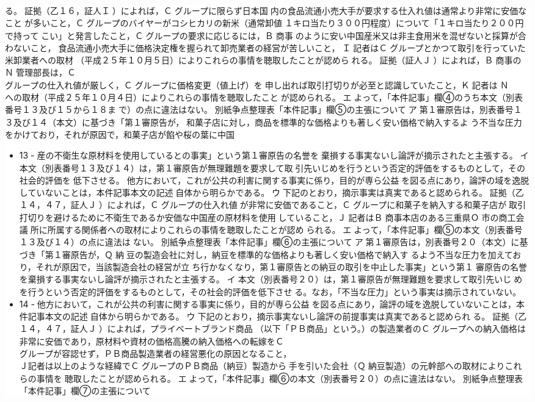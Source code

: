 る。 
     証拠（乙１６，証人Ｉ ）によれば，Ｃ  グループに限らず日本国
内の食品流通小売大手が要求する仕入れ値は通常より非常に安価なこと
が多いこと，Ｃ  グループのバイヤーがコシヒカリの新米（通常卸値
１キロ当たり３００円程度）について「１キロ当たり２００円で持って
こい」と発言したこと，Ｃ  グループの要求に応じるには，Ｂ 商事
のように安い中国産米又は非主食用米を混ぜないと採算が合わないこと，
食品流通小売大手に価格決定権を握られて卸売業者の経営が苦しいこと，
Ｉ 記者はＣ  グループとかつて取引を行っていた米卸業者への取材
（平成２５年１０月５日）によりこれらの事情を聴取したことが認めら
れる。 
 証拠（証人Ｊ ）によれば，Ｂ 商事の Ｎ  管理部長は，Ｃ   
グループの仕入れ値が厳しく，Ｃ  グループに価格変更（値上げ）を
申し出れば取引打切りが必至と認識していたこと，Ｋ 記者は Ｎ  
への取材（平成２５年１０月４日）によりこれらの事情を聴取したこと
が認められる。 
エ よって，「本件記事」欄④のうち本文（別表番号１３及び１５から１８ま
で）の点に違法はない。 
 別紙争点整理表「本件記事」欄⑤の主張について 
ア 第１審原告は，別表番号１３及び１４（本文）に基づき「第１審原告が，
和菓子店に対し，商品を標準的な価格よりも著しく安い価格で納入するよ
う不当な圧力をかけており，それが原因で，和菓子店が餡や桜の葉に中国
- 13 - 
産の不衛生な原材料を使用しているとの事実」という第１審原告の名誉を
棄損する事実ないし論評が摘示されたと主張する。 
イ 本文（別表番号１３及び１４）は，第１審原告が無理難題を要求して取
引先いじめを行うという否定的評価をするものとして，その社会的評価を
低下させる。 
他方において，これが公共の利害に関する事実に係り，目的が専ら公益
を図る点にあり，論評の域を逸脱していないことは，本件記事本文の記述
自体から明らかである。 
ウ 下記のとおり，摘示事実は真実であると認められる。 
    証拠（乙１４，４７，証人Ｊ ）によれば，Ｃ  グループの仕入れ値
が非常に安価であること，Ｃ  グループに和菓子を納入する和菓子店が
取引打切りを避けるために不衛生であるか安価な中国産の原材料を使用
していること，Ｊ 記者はＢ 商事本店のある三重県Ｏ  市の商工会議
所に所属する関係者への取材によりこれらの事情を聴取したことが認め
られる。 
エ よって，「本件記事」欄⑤の本文（別表番号１３及び１４）の点に違法は
ない。 
 別紙争点整理表「本件記事」欄⑥の主張について 
ア 第１審原告は，別表番号２０（本文）に基づき「第１審原告が，Ｑ 納
豆の製造会社に対し，納豆を標準的な価格よりも著しく安い価格で納入す
るよう不当な圧力を加えており，それが原因で，当該製造会社の経営が立
ち行かなくなり，第１審原告との納豆の取引を中止した事実」という第１
審原告の名誉を棄損する事実ないし論評が摘示されたと主張する。 
イ 本文（別表番号２０）は，第１審原告が無理難題を要求して取引先いじ
めを行うという否定的評価をするものとして，その社会的評価を低下させ
る。なお，「不当な圧力」という事実は摘示されていない。 
- 14 - 
他方において，これが公共の利害に関する事実に係り，目的が専ら公益
を図る点にあり，論評の域を逸脱していないことは，本件記事本文の記述
自体から明らかである。 
ウ 下記のとおり，摘示事実ないし論評の前提事実は真実であると認められ
る。 
    証拠（乙１４，４７，証人Ｊ ）によれば，プライベートブランド商品
（以下「ＰＢ商品」という。）の製造業者のＣ  グループへの納入価格は
非常に安価であり，原材料や資材の価格高騰の納入価格への転嫁をＣ  
グループが容認せず，ＰＢ商品製造業者の経営悪化の原因となること，  
Ｊ記者は以上のような経緯でＣ  グループのＰＢ商品（納豆）製造から
手を引いた会社（Ｑ 納豆製造）の元幹部への取材によりこれらの事情を
聴取したことが認められる。 
エ よって，「本件記事」欄⑥の本文（別表番号２０）の点に違法はない。 
 別紙争点整理表「本件記事」欄⑦の主張について 